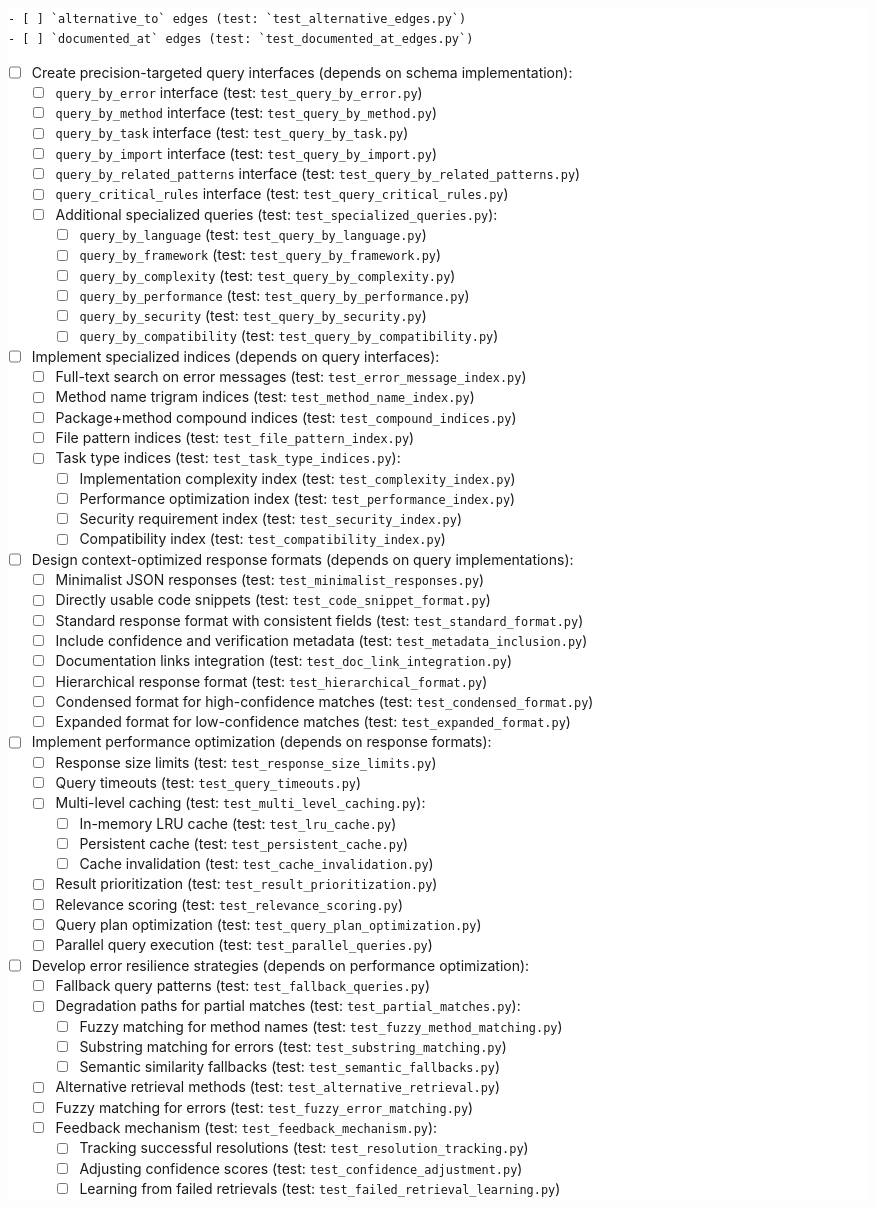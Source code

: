     - [ ] `alternative_to` edges (test: `test_alternative_edges.py`)
    - [ ] `documented_at` edges (test: `test_documented_at_edges.py`)

- [ ] Create precision-targeted query interfaces (depends on schema implementation):
  - [ ] `query_by_error` interface (test: `test_query_by_error.py`)
  - [ ] `query_by_method` interface (test: `test_query_by_method.py`)
  - [ ] `query_by_task` interface (test: `test_query_by_task.py`)
  - [ ] `query_by_import` interface (test: `test_query_by_import.py`)
  - [ ] `query_by_related_patterns` interface (test: `test_query_by_related_patterns.py`)
  - [ ] `query_critical_rules` interface (test: `test_query_critical_rules.py`)
  - [ ] Additional specialized queries (test: `test_specialized_queries.py`):
    - [ ] `query_by_language` (test: `test_query_by_language.py`)
    - [ ] `query_by_framework` (test: `test_query_by_framework.py`)
    - [ ] `query_by_complexity` (test: `test_query_by_complexity.py`)
    - [ ] `query_by_performance` (test: `test_query_by_performance.py`)
    - [ ] `query_by_security` (test: `test_query_by_security.py`)
    - [ ] `query_by_compatibility` (test: `test_query_by_compatibility.py`)

- [ ] Implement specialized indices (depends on query interfaces):
  - [ ] Full-text search on error messages (test: `test_error_message_index.py`)
  - [ ] Method name trigram indices (test: `test_method_name_index.py`)
  - [ ] Package+method compound indices (test: `test_compound_indices.py`)
  - [ ] File pattern indices (test: `test_file_pattern_index.py`)
  - [ ] Task type indices (test: `test_task_type_indices.py`):
    - [ ] Implementation complexity index (test: `test_complexity_index.py`)
    - [ ] Performance optimization index (test: `test_performance_index.py`)
    - [ ] Security requirement index (test: `test_security_index.py`)
    - [ ] Compatibility index (test: `test_compatibility_index.py`)

- [ ] Design context-optimized response formats (depends on query implementations):
  - [ ] Minimalist JSON responses (test: `test_minimalist_responses.py`)
  - [ ] Directly usable code snippets (test: `test_code_snippet_format.py`)
  - [ ] Standard response format with consistent fields (test: `test_standard_format.py`)
  - [ ] Include confidence and verification metadata (test: `test_metadata_inclusion.py`)
  - [ ] Documentation links integration (test: `test_doc_link_integration.py`)
  - [ ] Hierarchical response format (test: `test_hierarchical_format.py`)
  - [ ] Condensed format for high-confidence matches (test: `test_condensed_format.py`)
  - [ ] Expanded format for low-confidence matches (test: `test_expanded_format.py`)

- [ ] Implement performance optimization (depends on response formats):
  - [ ] Response size limits (test: `test_response_size_limits.py`)
  - [ ] Query timeouts (test: `test_query_timeouts.py`)
  - [ ] Multi-level caching (test: `test_multi_level_caching.py`):
    - [ ] In-memory LRU cache (test: `test_lru_cache.py`)
    - [ ] Persistent cache (test: `test_persistent_cache.py`)
    - [ ] Cache invalidation (test: `test_cache_invalidation.py`)
  - [ ] Result prioritization (test: `test_result_prioritization.py`)
  - [ ] Relevance scoring (test: `test_relevance_scoring.py`)
  - [ ] Query plan optimization (test: `test_query_plan_optimization.py`)
  - [ ] Parallel query execution (test: `test_parallel_queries.py`)

- [ ] Develop error resilience strategies (depends on performance optimization):
  - [ ] Fallback query patterns (test: `test_fallback_queries.py`)
  - [ ] Degradation paths for partial matches (test: `test_partial_matches.py`):
    - [ ] Fuzzy matching for method names (test: `test_fuzzy_method_matching.py`)
    - [ ] Substring matching for errors (test: `test_substring_matching.py`)
    - [ ] Semantic similarity fallbacks (test: `test_semantic_fallbacks.py`)
  - [ ] Alternative retrieval methods (test: `test_alternative_retrieval.py`)
  - [ ] Fuzzy matching for errors (test: `test_fuzzy_error_matching.py`)
  - [ ] Feedback mechanism (test: `test_feedback_mechanism.py`):
    - [ ] Tracking successful resolutions (test: `test_resolution_tracking.py`)
    - [ ] Adjusting confidence scores (test: `test_confidence_adjustment.py`)
    - [ ] Learning from failed retrievals (test: `test_failed_retrieval_learning.py`)
